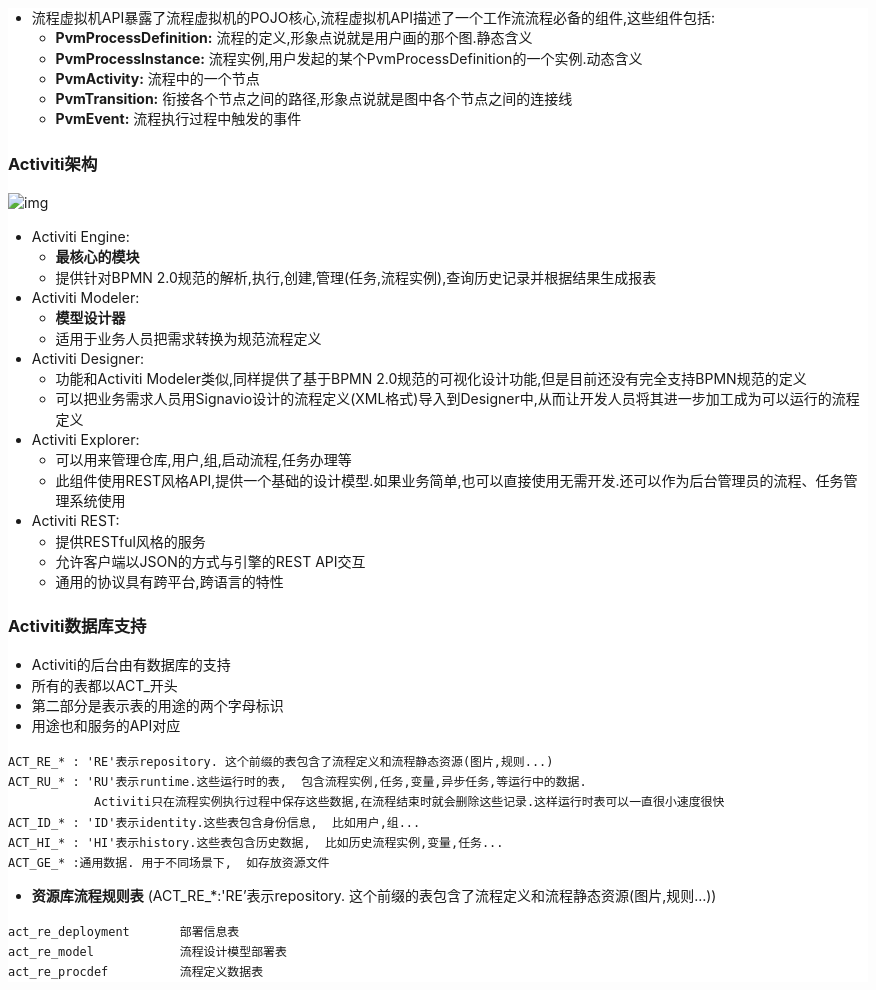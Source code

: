 - 流程虚拟机API暴露了流程虚拟机的POJO核心,流程虚拟机API描述了一个工作流流程必备的组件,这些组件包括:
  - **PvmProcessDefinition:** 流程的定义,形象点说就是用户画的那个图.静态含义
  - **PvmProcessInstance:** 流程实例,用户发起的某个PvmProcessDefinition的一个实例.动态含义
  - **PvmActivity:** 流程中的一个节点
  - **PvmTransition:** 衔接各个节点之间的路径,形象点说就是图中各个节点之间的连接线
  - **PvmEvent:** 流程执行过程中触发的事件



### Activiti架构

![img](https://pic3.zhimg.com/80/v2-3f3a759ba496a8d5c33c15362686fe26_720w.jpg)

- Activiti Engine:
  - **最核心的模块**
  - 提供针对BPMN 2.0规范的解析,执行,创建,管理(任务,流程实例),查询历史记录并根据结果生成报表
- Activiti Modeler:
  - **模型设计器**
  - 适用于业务人员把需求转换为规范流程定义
- Activiti Designer:
  - 功能和Activiti Modeler类似,同样提供了基于BPMN 2.0规范的可视化设计功能,但是目前还没有完全支持BPMN规范的定义
  - 可以把业务需求人员用Signavio设计的流程定义(XML格式)导入到Designer中,从而让开发人员将其进一步加工成为可以运行的流程定义
- Activiti Explorer:
  - 可以用来管理仓库,用户,组,启动流程,任务办理等
  - 此组件使用REST风格API,提供一个基础的设计模型.如果业务简单,也可以直接使用无需开发.还可以作为后台管理员的流程、任务管理系统使用
- Activiti REST:
  - 提供RESTful风格的服务
  - 允许客户端以JSON的方式与引擎的REST API交互
  - 通用的协议具有跨平台,跨语言的特性



### Activiti数据库支持

- Activiti的后台由有数据库的支持
- 所有的表都以ACT_开头
- 第二部分是表示表的用途的两个字母标识
- 用途也和服务的API对应

```text
ACT_RE_* : 'RE'表示repository. 这个前缀的表包含了流程定义和流程静态资源(图片,规则...)
ACT_RU_* : 'RU'表示runtime.这些运行时的表,  包含流程实例,任务,变量,异步任务,等运行中的数据.
			Activiti只在流程实例执行过程中保存这些数据,在流程结束时就会删除这些记录.这样运行时表可以一直很小速度很快
ACT_ID_* : 'ID'表示identity.这些表包含身份信息,  比如用户,组...
ACT_HI_* : 'HI'表示history.这些表包含历史数据,  比如历史流程实例,变量,任务...
ACT_GE_* :通用数据. 用于不同场景下,  如存放资源文件
```

- **资源库流程规则表** (ACT_RE_*:'RE’表示repository. 这个前缀的表包含了流程定义和流程静态资源(图片,规则…))

```text
act_re_deployment  		部署信息表
act_re_model			流程设计模型部署表
act_re_procdef			流程定义数据表
```
